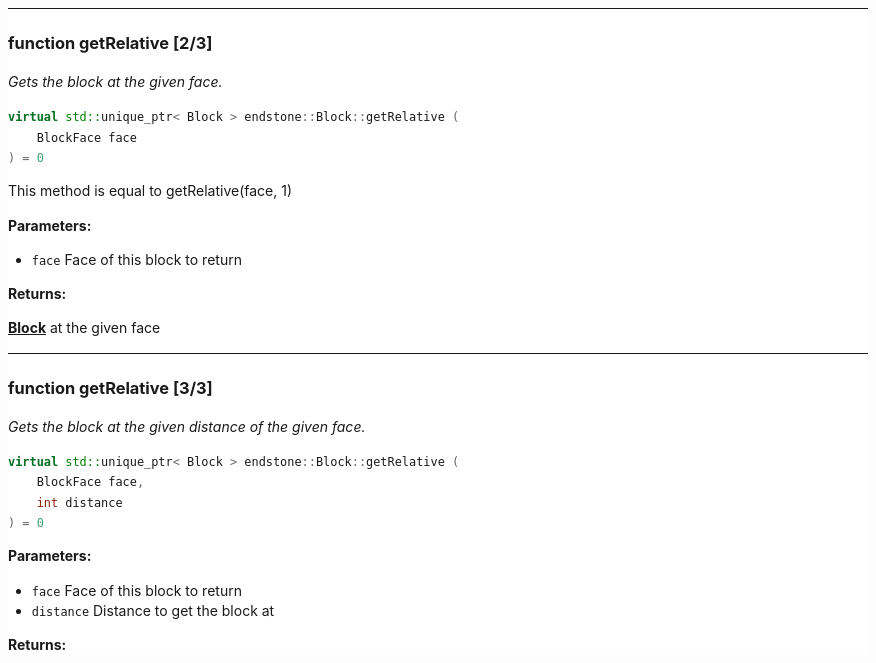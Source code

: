 



        

<hr>



### function getRelative [2/3]

_Gets the block at the given face._ 
```C++
virtual std::unique_ptr< Block > endstone::Block::getRelative (
    BlockFace face
) = 0
```



This method is equal to getRelative(face, 1)




**Parameters:**


* `face` Face of this block to return 



**Returns:**

[**Block**](classendstone_1_1Block.md) at the given face 





        

<hr>



### function getRelative [3/3]

_Gets the block at the given distance of the given face._ 
```C++
virtual std::unique_ptr< Block > endstone::Block::getRelative (
    BlockFace face,
    int distance
) = 0
```





**Parameters:**


* `face` Face of this block to return 
* `distance` Distance to get the block at 



**Returns:**

